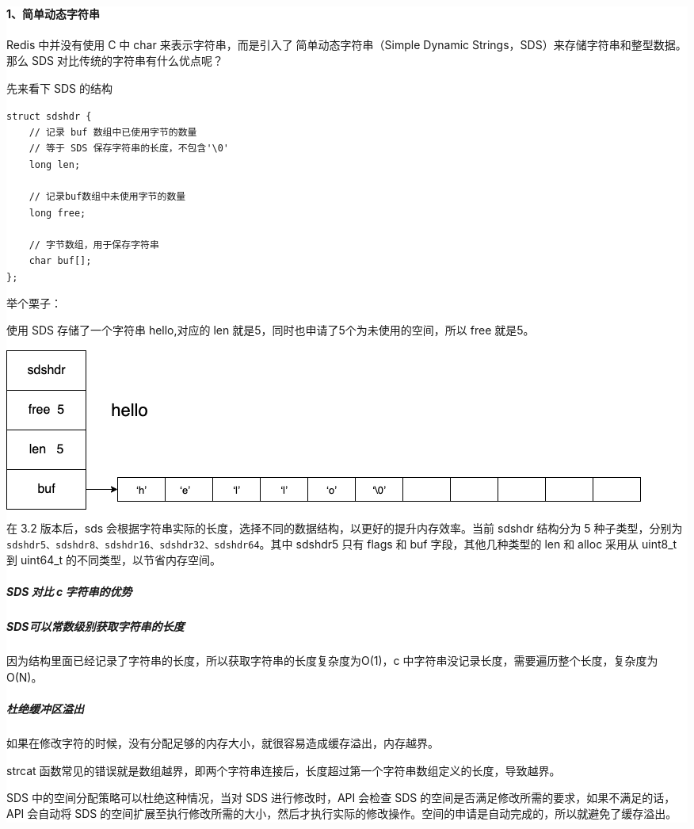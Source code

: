 #### 1、简单动态字符串

Redis 中并没有使用 C 中 char 来表示字符串，而是引入了 简单动态字符串（Simple Dynamic Strings，SDS）来存储字符串和整型数据。那么 SDS 对比传统的字符串有什么优点呢？   

先来看下 SDS 的结构  

```
struct sdshdr {
    // 记录 buf 数组中已使用字节的数量
    // 等于 SDS 保存字符串的长度，不包含'\0'
    long len;
    
    // 记录buf数组中未使用字节的数量
    long free;
    
    // 字节数组，用于保存字符串
    char buf[];
};
```

举个栗子：  

使用 SDS 存储了一个字符串 hello,对应的 len 就是5，同时也申请了5个为未使用的空间，所以 free 就是5。   

<img src="/img/redis-sds.png"  alt="redis" align="center" />

在 3.2 版本后，sds 会根据字符串实际的长度，选择不同的数据结构，以更好的提升内存效率。当前 sdshdr 结构分为 5 种子类型，分别为 `sdshdr5、sdshdr8、sdshdr16、sdshdr32、sdshdr64`。其中 sdshdr5 只有 flags 和 buf 字段，其他几种类型的 len 和 alloc 采用从 uint8_t 到 uint64_t 的不同类型，以节省内存空间。  

##### SDS 对比 c 字符串的优势

##### SDS可以常数级别获取字符串的长度

因为结构里面已经记录了字符串的长度，所以获取字符串的长度复杂度为O(1)，c 中字符串没记录长度，需要遍历整个长度，复杂度为O(N)。  

##### 杜绝缓冲区溢出

如果在修改字符的时候，没有分配足够的内存大小，就很容易造成缓存溢出，内存越界。  

strcat 函数常见的错误就是数组越界，即两个字符串连接后，长度超过第一个字符串数组定义的长度，导致越界。  

SDS 中的空间分配策略可以杜绝这种情况，当对 SDS 进行修改时，API 会检查 SDS 的空间是否满足修改所需的要求，如果不满足的话，API 会自动将 SDS 的空间扩展至执行修改所需的大小，然后才执行实际的修改操作。空间的申请是自动完成的，所以就避免了缓存溢出。  
